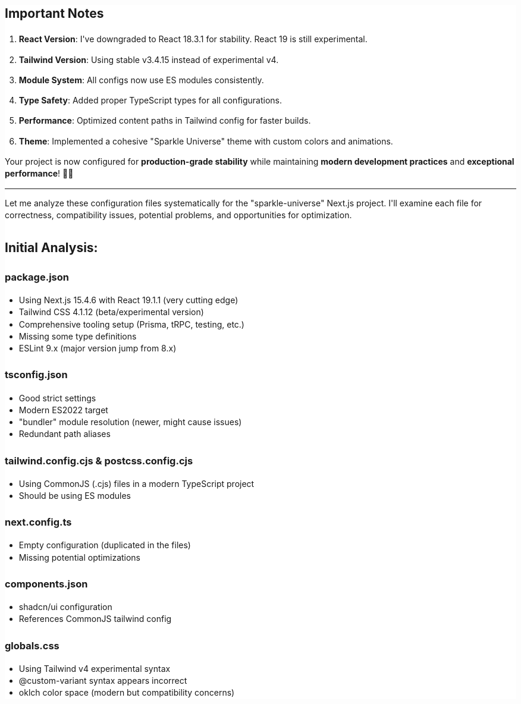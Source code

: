 ## Important Notes

1. **React Version**: I've downgraded to React 18.3.1 for stability. React 19 is still experimental.

2. **Tailwind Version**: Using stable v3.4.15 instead of experimental v4.

3. **Module System**: All configs now use ES modules consistently.

4. **Type Safety**: Added proper TypeScript types for all configurations.

5. **Performance**: Optimized content paths in Tailwind config for faster builds.

6. **Theme**: Implemented a cohesive "Sparkle Universe" theme with custom colors and animations.

Your project is now configured for **production-grade stability** while maintaining **modern development practices** and **exceptional performance**! 🚀✨

---
<think>
Let me analyze these configuration files systematically for the "sparkle-universe" Next.js project. I'll examine each file for correctness, compatibility issues, potential problems, and opportunities for optimization.

## Initial Analysis:

### package.json
- Using Next.js 15.4.6 with React 19.1.1 (very cutting edge)
- Tailwind CSS 4.1.12 (beta/experimental version)
- Comprehensive tooling setup (Prisma, tRPC, testing, etc.)
- Missing some type definitions
- ESLint 9.x (major version jump from 8.x)

### tsconfig.json
- Good strict settings
- Modern ES2022 target
- "bundler" module resolution (newer, might cause issues)
- Redundant path aliases

### tailwind.config.cjs & postcss.config.cjs
- Using CommonJS (.cjs) files in a modern TypeScript project
- Should be using ES modules

### next.config.ts
- Empty configuration (duplicated in the files)
- Missing potential optimizations

### components.json
- shadcn/ui configuration
- References CommonJS tailwind config

### globals.css
- Using Tailwind v4 experimental syntax
- @custom-variant syntax appears incorrect
- oklch color space (modern but compatibility concerns)
